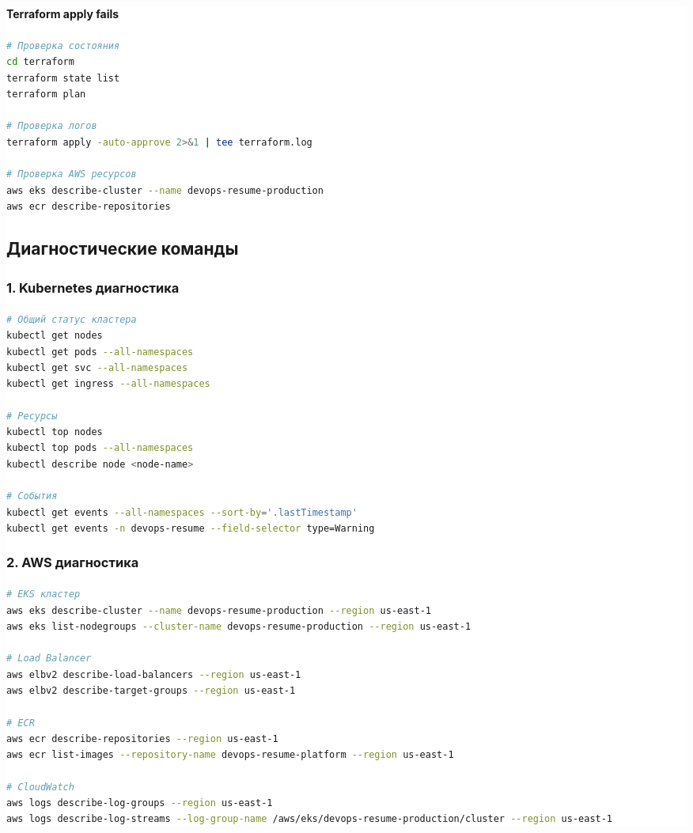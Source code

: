 #### Terraform apply fails
```bash
# Проверка состояния
cd terraform
terraform state list
terraform plan

# Проверка логов
terraform apply -auto-approve 2>&1 | tee terraform.log

# Проверка AWS ресурсов
aws eks describe-cluster --name devops-resume-production
aws ecr describe-repositories
```

## Диагностические команды

### 1. Kubernetes диагностика
```bash
# Общий статус кластера
kubectl get nodes
kubectl get pods --all-namespaces
kubectl get svc --all-namespaces
kubectl get ingress --all-namespaces

# Ресурсы
kubectl top nodes
kubectl top pods --all-namespaces
kubectl describe node <node-name>

# События
kubectl get events --all-namespaces --sort-by='.lastTimestamp'
kubectl get events -n devops-resume --field-selector type=Warning
```

### 2. AWS диагностика
```bash
# EKS кластер
aws eks describe-cluster --name devops-resume-production --region us-east-1
aws eks list-nodegroups --cluster-name devops-resume-production --region us-east-1

# Load Balancer
aws elbv2 describe-load-balancers --region us-east-1
aws elbv2 describe-target-groups --region us-east-1

# ECR
aws ecr describe-repositories --region us-east-1
aws ecr list-images --repository-name devops-resume-platform --region us-east-1

# CloudWatch
aws logs describe-log-groups --region us-east-1
aws logs describe-log-streams --log-group-name /aws/eks/devops-resume-production/cluster --region us-east-1
```
